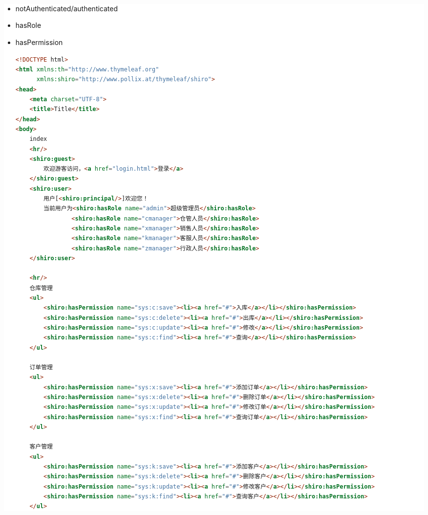 - notAuthenticated/authenticated

- hasRole

- hasPermission

  ```html
  <!DOCTYPE html>
  <html xmlns:th="http://www.thymeleaf.org"
        xmlns:shiro="http://www.pollix.at/thymeleaf/shiro">
  <head>
      <meta charset="UTF-8">
      <title>Title</title>
  </head>
  <body>
      index
      <hr/>
      <shiro:guest>
          欢迎游客访问，<a href="login.html">登录</a>
      </shiro:guest>
      <shiro:user>
          用户[<shiro:principal/>]欢迎您！
          当前用户为<shiro:hasRole name="admin">超级管理员</shiro:hasRole>
                  <shiro:hasRole name="cmanager">仓管人员</shiro:hasRole>
                  <shiro:hasRole name="xmanager">销售人员</shiro:hasRole>
                  <shiro:hasRole name="kmanager">客服人员</shiro:hasRole>
                  <shiro:hasRole name="zmanager">行政人员</shiro:hasRole>
      </shiro:user>
  
      <hr/>
      仓库管理
      <ul>
          <shiro:hasPermission name="sys:c:save"><li><a href="#">入库</a></li></shiro:hasPermission>
          <shiro:hasPermission name="sys:c:delete"><li><a href="#">出库</a></li></shiro:hasPermission>
          <shiro:hasPermission name="sys:c:update"><li><a href="#">修改</a></li></shiro:hasPermission>
          <shiro:hasPermission name="sys:c:find"><li><a href="#">查询</a></li></shiro:hasPermission>
      </ul>
  
      订单管理
      <ul>
          <shiro:hasPermission name="sys:x:save"><li><a href="#">添加订单</a></li></shiro:hasPermission>
          <shiro:hasPermission name="sys:x:delete"><li><a href="#">删除订单</a></li></shiro:hasPermission>
          <shiro:hasPermission name="sys:x:update"><li><a href="#">修改订单</a></li></shiro:hasPermission>
          <shiro:hasPermission name="sys:x:find"><li><a href="#">查询订单</a></li></shiro:hasPermission>
      </ul>
  
      客户管理
      <ul>
          <shiro:hasPermission name="sys:k:save"><li><a href="#">添加客户</a></li></shiro:hasPermission>
          <shiro:hasPermission name="sys:k:delete"><li><a href="#">删除客户</a></li></shiro:hasPermission>
          <shiro:hasPermission name="sys:k:update"><li><a href="#">修改客户</a></li></shiro:hasPermission>
          <shiro:hasPermission name="sys:k:find"><li><a href="#">查询客户</a></li></shiro:hasPermission>
      </ul>
  
  
  ```